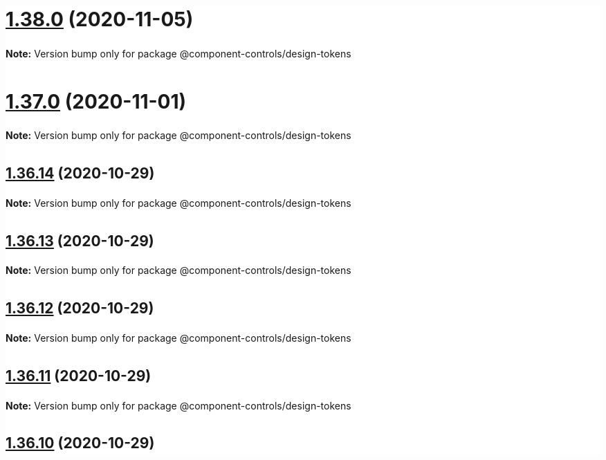 


# [1.38.0](https://github.com/ccontrols/component-controls/compare/v1.37.0...v1.38.0) (2020-11-05)

**Note:** Version bump only for package @component-controls/design-tokens





# [1.37.0](https://github.com/ccontrols/component-controls/compare/v1.36.14...v1.37.0) (2020-11-01)

**Note:** Version bump only for package @component-controls/design-tokens





## [1.36.14](https://github.com/ccontrols/component-controls/compare/v1.36.13...v1.36.14) (2020-10-29)

**Note:** Version bump only for package @component-controls/design-tokens





## [1.36.13](https://github.com/ccontrols/component-controls/compare/v1.36.12...v1.36.13) (2020-10-29)

**Note:** Version bump only for package @component-controls/design-tokens





## [1.36.12](https://github.com/ccontrols/component-controls/compare/v1.36.11...v1.36.12) (2020-10-29)

**Note:** Version bump only for package @component-controls/design-tokens





## [1.36.11](https://github.com/ccontrols/component-controls/compare/v1.36.10...v1.36.11) (2020-10-29)

**Note:** Version bump only for package @component-controls/design-tokens





## [1.36.10](https://github.com/ccontrols/component-controls/compare/v1.36.9...v1.36.10) (2020-10-29)
